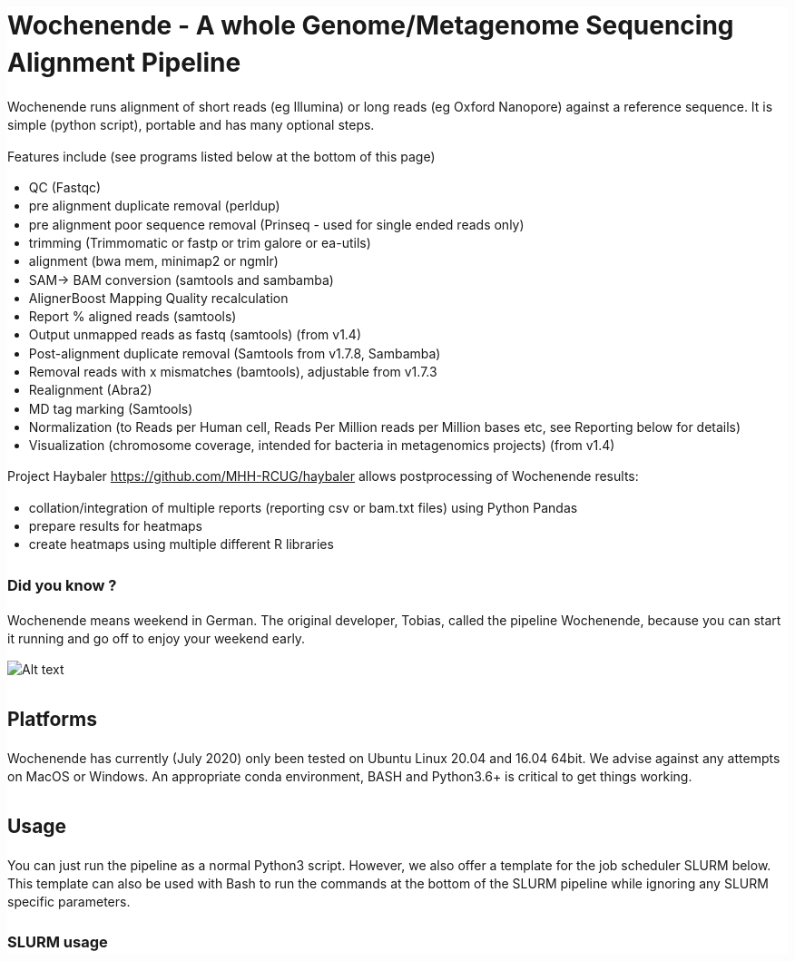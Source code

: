 # Wochenende - A whole Genome/Metagenome Sequencing Alignment Pipeline

Wochenende runs alignment of short reads (eg Illumina) or long reads (eg Oxford Nanopore) against a reference sequence. It is simple (python script), portable and has many optional steps. 

Features include (see programs listed below at the bottom of this page)
- QC (Fastqc)
- pre alignment duplicate removal (perldup)
- pre alignment poor sequence removal (Prinseq - used for single ended reads only)
- trimming (Trimmomatic or fastp or trim galore or ea-utils)
- alignment (bwa mem, minimap2 or ngmlr)
- SAM-> BAM conversion (samtools and sambamba)
- AlignerBoost Mapping Quality recalculation 
- Report % aligned reads (samtools)
- Output unmapped reads as fastq (samtools)  (from v1.4)
- Post-alignment duplicate removal (Samtools from v1.7.8, Sambamba)
- Removal reads with x mismatches (bamtools), adjustable from v1.7.3
- Realignment (Abra2)
- MD tag marking (Samtools)
- Normalization (to Reads per Human cell, Reads Per Million reads per Million bases etc, see Reporting below for details)
- Visualization (chromosome coverage, intended for bacteria in metagenomics projects) (from v1.4)

Project Haybaler https://github.com/MHH-RCUG/haybaler allows postprocessing of Wochenende results:
- collation/integration of multiple reports (reporting csv or bam.txt files) using Python Pandas
- prepare results for heatmaps
- create heatmaps using multiple different R libraries

### Did you know ? 
Wochenende means weekend in German. The original developer, Tobias, called the pipeline Wochenende, because you can start it running and go off to enjoy your weekend early.

![Alt text](dependencies/wochenende_2.png?raw=true "Wochenende schematic")


## Platforms

Wochenende has currently (July 2020) only been tested on Ubuntu Linux 20.04 and 16.04 64bit. We advise against any attempts on MacOS or Windows. An appropriate conda environment, BASH and Python3.6+ is critical to get things working.


## Usage 

You can just run the pipeline as a normal Python3 script. However, we also offer a template for the job scheduler SLURM below. This template can also be used with Bash to run the commands at the bottom of the SLURM pipeline while ignoring any SLURM specific parameters.

### SLURM usage
